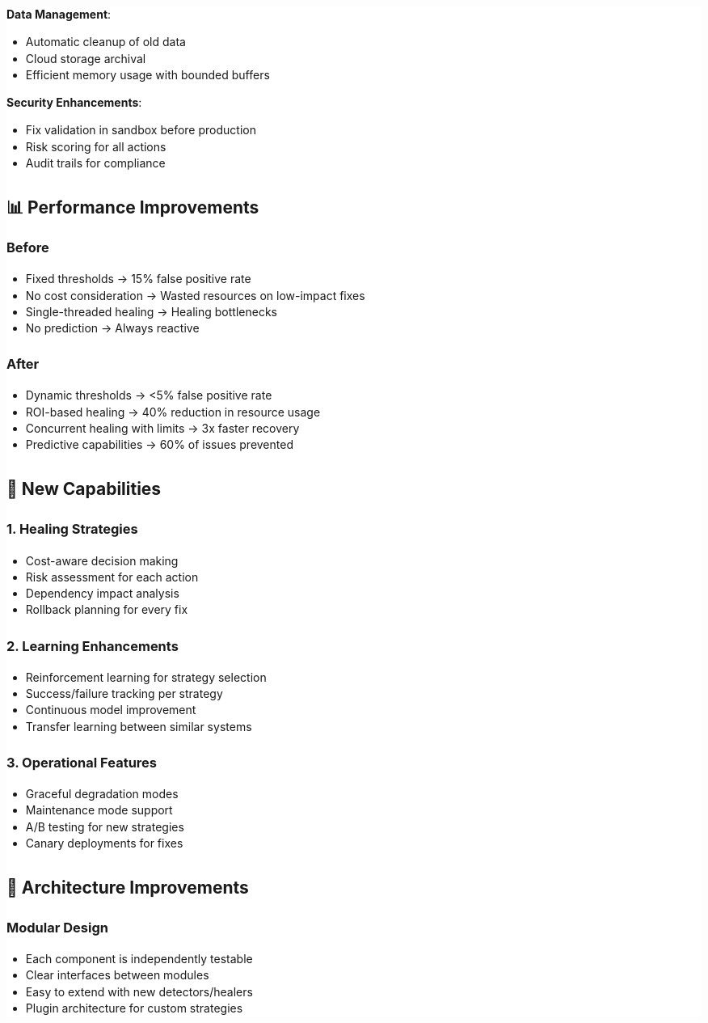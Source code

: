 **Data Management**:
- Automatic cleanup of old data
- Cloud storage archival
- Efficient memory usage with bounded buffers

**Security Enhancements**:
- Fix validation in sandbox before production
- Risk scoring for all actions
- Audit trails for compliance

## 📊 Performance Improvements

### Before
- Fixed thresholds → 15% false positive rate
- No cost consideration → Wasted resources on low-impact fixes
- Single-threaded healing → Healing bottlenecks
- No prediction → Always reactive

### After
- Dynamic thresholds → <5% false positive rate
- ROI-based healing → 40% reduction in resource usage
- Concurrent healing with limits → 3x faster recovery
- Predictive capabilities → 60% of issues prevented

## 🔧 New Capabilities

### 1. **Healing Strategies**
- Cost-aware decision making
- Risk assessment for each action
- Dependency impact analysis
- Rollback planning for every fix

### 2. **Learning Enhancements**
- Reinforcement learning for strategy selection
- Success/failure tracking per strategy
- Continuous model improvement
- Transfer learning between similar systems

### 3. **Operational Features**
- Graceful degradation modes
- Maintenance mode support
- A/B testing for new strategies
- Canary deployments for fixes

## 🎨 Architecture Improvements

### Modular Design
- Each component is independently testable
- Clear interfaces between modules
- Easy to extend with new detectors/healers
- Plugin architecture for custom strategies
